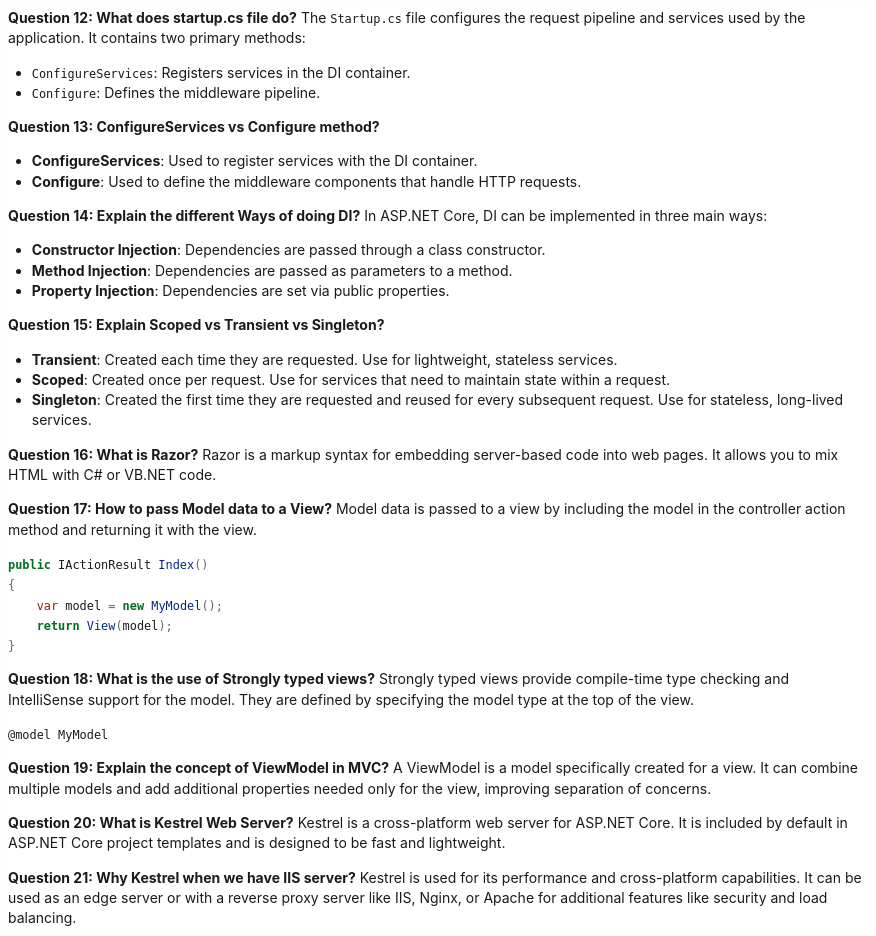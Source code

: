 **Question 12: What does startup.cs file do?**
The `Startup.cs` file configures the request pipeline and services used by the application. It contains two primary methods:
- `ConfigureServices`: Registers services in the DI container.
- `Configure`: Defines the middleware pipeline.

**Question 13: ConfigureServices vs Configure method?**
- **ConfigureServices**: Used to register services with the DI container.
- **Configure**: Used to define the middleware components that handle HTTP requests.

**Question 14: Explain the different Ways of doing DI?**
In ASP.NET Core, DI can be implemented in three main ways:
- **Constructor Injection**: Dependencies are passed through a class constructor.
- **Method Injection**: Dependencies are passed as parameters to a method.
- **Property Injection**: Dependencies are set via public properties.

**Question 15: Explain Scoped vs Transient vs Singleton?**
- **Transient**: Created each time they are requested. Use for lightweight, stateless services.
- **Scoped**: Created once per request. Use for services that need to maintain state within a request.
- **Singleton**: Created the first time they are requested and reused for every subsequent request. Use for stateless, long-lived services.

**Question 16: What is Razor?**
Razor is a markup syntax for embedding server-based code into web pages. It allows you to mix HTML with C# or VB.NET code.

**Question 17: How to pass Model data to a View?**
Model data is passed to a view by including the model in the controller action method and returning it with the view.
```csharp
public IActionResult Index()
{
    var model = new MyModel();
    return View(model);
}
```

**Question 18: What is the use of Strongly typed views?**
Strongly typed views provide compile-time type checking and IntelliSense support for the model. They are defined by specifying the model type at the top of the view.
```csharp
@model MyModel
```

**Question 19: Explain the concept of ViewModel in MVC?**
A ViewModel is a model specifically created for a view. It can combine multiple models and add additional properties needed only for the view, improving separation of concerns.

**Question 20: What is Kestrel Web Server?**
Kestrel is a cross-platform web server for ASP.NET Core. It is included by default in ASP.NET Core project templates and is designed to be fast and lightweight.

**Question 21: Why Kestrel when we have IIS server?**
Kestrel is used for its performance and cross-platform capabilities. It can be used as an edge server or with a reverse proxy server like IIS, Nginx, or Apache for additional features like security and load balancing.
